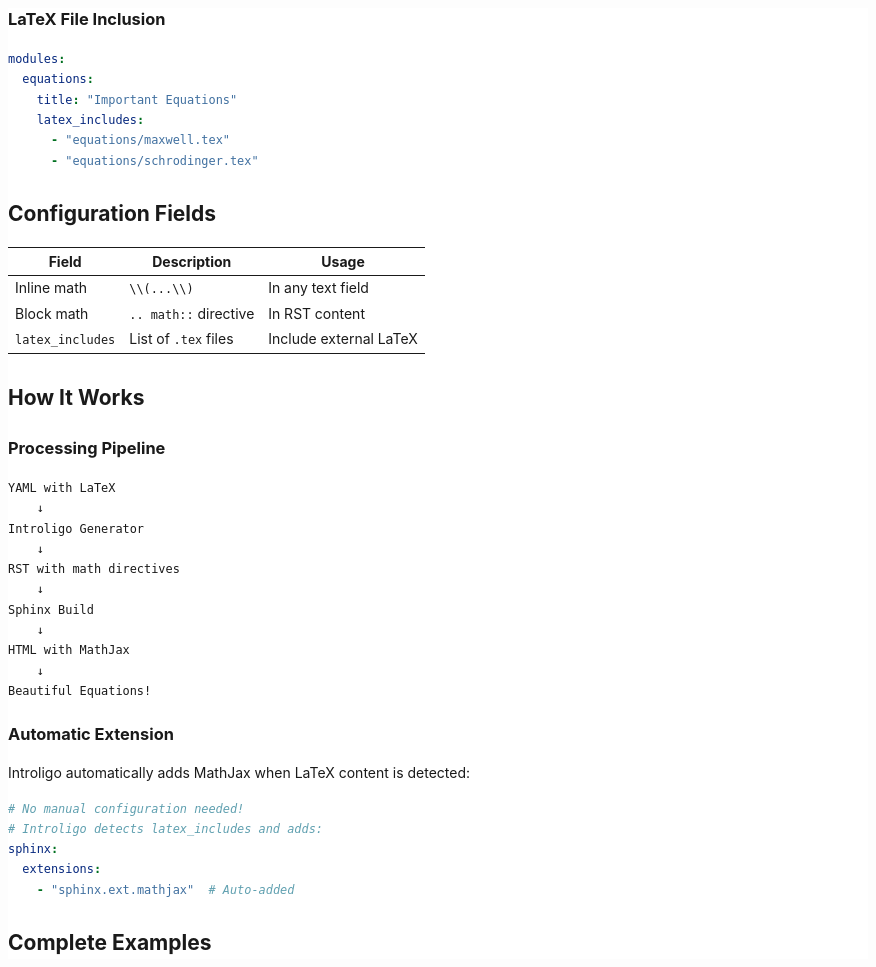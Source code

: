 ### LaTeX File Inclusion

```yaml
modules:
  equations:
    title: "Important Equations"
    latex_includes:
      - "equations/maxwell.tex"
      - "equations/schrodinger.tex"
```

## Configuration Fields

| Field | Description | Usage |
|-------|-------------|-------|
| Inline math | `\\(...\\)` | In any text field |
| Block math | `.. math::` directive | In RST content |
| `latex_includes` | List of `.tex` files | Include external LaTeX |

## How It Works

### Processing Pipeline

```
YAML with LaTeX
    ↓
Introligo Generator
    ↓
RST with math directives
    ↓
Sphinx Build
    ↓
HTML with MathJax
    ↓
Beautiful Equations!
```

### Automatic Extension

Introligo automatically adds MathJax when LaTeX content is detected:

```yaml
# No manual configuration needed!
# Introligo detects latex_includes and adds:
sphinx:
  extensions:
    - "sphinx.ext.mathjax"  # Auto-added
```

## Complete Examples
